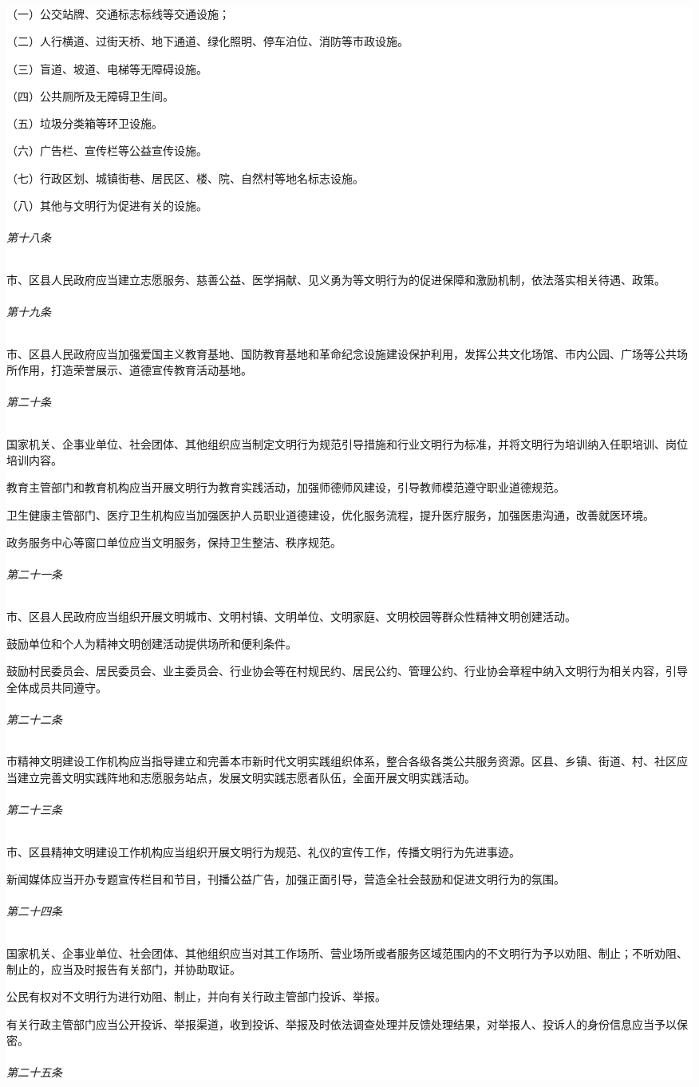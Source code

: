 （一）公交站牌、交通标志标线等交通设施；

（二）人行横道、过街天桥、地下通道、绿化照明、停车泊位、消防等市政设施。

（三）盲道、坡道、电梯等无障碍设施。

（四）公共厕所及无障碍卫生间。

（五）垃圾分类箱等环卫设施。

（六）广告栏、宣传栏等公益宣传设施。

（七）行政区划、城镇街巷、居民区、楼、院、自然村等地名标志设施。

（八）其他与文明行为促进有关的设施。

###### 第十八条

市、区县人民政府应当建立志愿服务、慈善公益、医学捐献、见义勇为等文明行为的促进保障和激励机制，依法落实相关待遇、政策。

###### 第十九条

市、区县人民政府应当加强爱国主义教育基地、国防教育基地和革命纪念设施建设保护利用，发挥公共文化场馆、市内公园、广场等公共场所作用，打造荣誉展示、道德宣传教育活动基地。

###### 第二十条

国家机关、企事业单位、社会团体、其他组织应当制定文明行为规范引导措施和行业文明行为标准，并将文明行为培训纳入任职培训、岗位培训内容。

教育主管部门和教育机构应当开展文明行为教育实践活动，加强师德师风建设，引导教师模范遵守职业道德规范。

卫生健康主管部门、医疗卫生机构应当加强医护人员职业道德建设，优化服务流程，提升医疗服务，加强医患沟通，改善就医环境。

政务服务中心等窗口单位应当文明服务，保持卫生整洁、秩序规范。

###### 第二十一条

市、区县人民政府应当组织开展文明城市、文明村镇、文明单位、文明家庭、文明校园等群众性精神文明创建活动。

鼓励单位和个人为精神文明创建活动提供场所和便利条件。

鼓励村民委员会、居民委员会、业主委员会、行业协会等在村规民约、居民公约、管理公约、行业协会章程中纳入文明行为相关内容，引导全体成员共同遵守。

###### 第二十二条

市精神文明建设工作机构应当指导建立和完善本市新时代文明实践组织体系，整合各级各类公共服务资源。区县、乡镇、街道、村、社区应当建立完善文明实践阵地和志愿服务站点，发展文明实践志愿者队伍，全面开展文明实践活动。

###### 第二十三条

市、区县精神文明建设工作机构应当组织开展文明行为规范、礼仪的宣传工作，传播文明行为先进事迹。

新闻媒体应当开办专题宣传栏目和节目，刊播公益广告，加强正面引导，营造全社会鼓励和促进文明行为的氛围。

###### 第二十四条

国家机关、企事业单位、社会团体、其他组织应当对其工作场所、营业场所或者服务区域范围内的不文明行为予以劝阻、制止；不听劝阻、制止的，应当及时报告有关部门，并协助取证。

公民有权对不文明行为进行劝阻、制止，并向有关行政主管部门投诉、举报。

有关行政主管部门应当公开投诉、举报渠道，收到投诉、举报及时依法调查处理并反馈处理结果，对举报人、投诉人的身份信息应当予以保密。

###### 第二十五条
